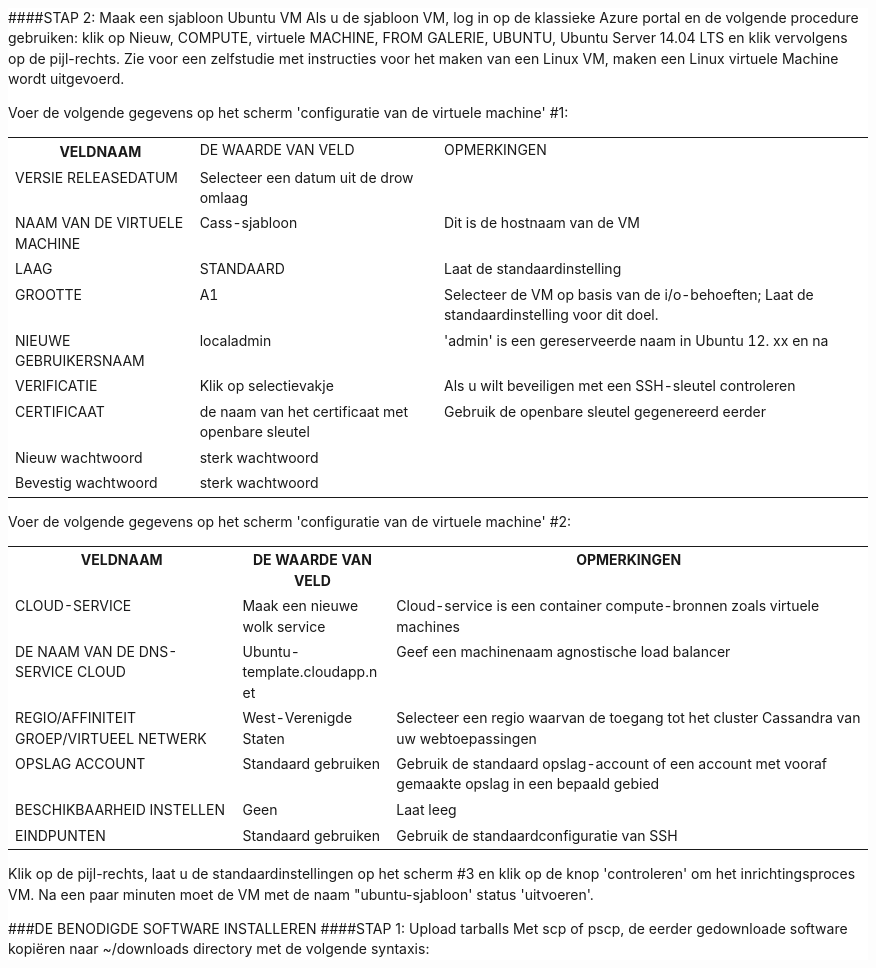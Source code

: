 ####<a name="step-2-create-ubuntu-template-vm"></a>STAP 2: Maak een sjabloon Ubuntu VM
Als u de sjabloon VM, log in op de klassieke Azure portal en de volgende procedure gebruiken: klik op Nieuw, COMPUTE, virtuele MACHINE, FROM GALERIE, UBUNTU, Ubuntu Server 14.04 LTS en klik vervolgens op de pijl-rechts. Zie voor een zelfstudie met instructies voor het maken van een Linux VM, maken een Linux virtuele Machine wordt uitgevoerd.

Voer de volgende gegevens op het scherm 'configuratie van de virtuele machine' #1:

<table>
<tr><th>VELDNAAM              </td><td>       DE WAARDE VAN VELD               </td><td>         OPMERKINGEN                </td><tr>
<tr><td>VERSIE RELEASEDATUM    </td><td> Selecteer een datum uit de drow omlaag</td><td></td><tr>
<tr><td>NAAM VAN DE VIRTUELE MACHINE    </td><td> Cass-sjabloon                </td><td> Dit is de hostnaam van de VM </td><tr>
<tr><td>LAAG                     </td><td> STANDAARD                        </td><td> Laat de standaardinstelling              </td><tr>
<tr><td>GROOTTE                     </td><td> A1                              </td><td>Selecteer de VM op basis van de i/o-behoeften; Laat de standaardinstelling voor dit doel. </td><tr>
<tr><td> NIEUWE GEBRUIKERSNAAM           </td><td> localadmin                      </td><td> 'admin' is een gereserveerde naam in Ubuntu 12. xx en na</td><tr>
<tr><td> VERIFICATIE      </td><td> Klik op selectievakje                 </td><td>Als u wilt beveiligen met een SSH-sleutel controleren </td><tr>
<tr><td> CERTIFICAAT             </td><td> de naam van het certificaat met openbare sleutel </td><td> Gebruik de openbare sleutel gegenereerd eerder</td><tr>
<tr><td> Nieuw wachtwoord   </td><td> sterk wachtwoord </td><td> </td><tr>
<tr><td> Bevestig wachtwoord   </td><td> sterk wachtwoord </td><td></td><tr>
</table>

Voer de volgende gegevens op het scherm 'configuratie van de virtuele machine' #2:

<table>
<tr><th>VELDNAAM             </th><th> DE WAARDE VAN VELD                       </th><th> OPMERKINGEN                                 </th></tr>
<tr><td> CLOUD-SERVICE  </td><td> Maak een nieuwe wolk service    </td><td>Cloud-service is een container compute-bronnen zoals virtuele machines</td></tr>
<tr><td> DE NAAM VAN DE DNS-SERVICE CLOUD </td><td>Ubuntu-template.cloudapp.net   </td><td>Geef een machinenaam agnostische load balancer</td></tr>
<tr><td> REGIO/AFFINITEIT GROEP/VIRTUEEL NETWERK </td><td>    West-Verenigde Staten </td><td> Selecteer een regio waarvan de toegang tot het cluster Cassandra van uw webtoepassingen</td></tr>
<tr><td>OPSLAG ACCOUNT </td><td>   Standaard gebruiken </td><td>Gebruik de standaard opslag-account of een account met vooraf gemaakte opslag in een bepaald gebied</td></tr>
<tr><td>BESCHIKBAARHEID INSTELLEN </td><td>  Geen </td><td>  Laat leeg</td></tr>
<tr><td>EINDPUNTEN   </td><td>Standaard gebruiken </td><td>  Gebruik de standaardconfiguratie van SSH </td></tr>
</table>

Klik op de pijl-rechts, laat u de standaardinstellingen op het scherm #3 en klik op de knop 'controleren' om het inrichtingsproces VM. Na een paar minuten moet de VM met de naam "ubuntu-sjabloon' status 'uitvoeren'.

###<a name="install-the-necessary-software"></a>DE BENODIGDE SOFTWARE INSTALLEREN
####<a name="step-1-upload-tarballs"></a>STAP 1: Upload tarballs
Met scp of pscp, de eerder gedownloade software kopiëren naar ~/downloads directory met de volgende syntaxis:
